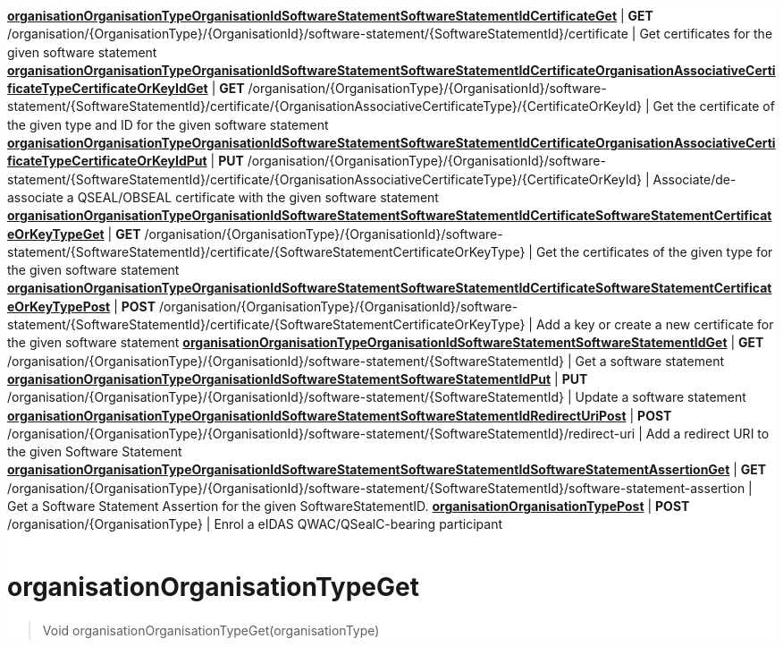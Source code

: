[**organisationOrganisationTypeOrganisationIdSoftwareStatementSoftwareStatementIdCertificateGet**](OrganisationApi.md#organisationOrganisationTypeOrganisationIdSoftwareStatementSoftwareStatementIdCertificateGet) | **GET** /organisation/{OrganisationType}/{OrganisationId}/software-statement/{SoftwareStatementId}/certificate | Get certificates for the given software statement
[**organisationOrganisationTypeOrganisationIdSoftwareStatementSoftwareStatementIdCertificateOrganisationAssociativeCertificateTypeCertificateOrKeyIdGet**](OrganisationApi.md#organisationOrganisationTypeOrganisationIdSoftwareStatementSoftwareStatementIdCertificateOrganisationAssociativeCertificateTypeCertificateOrKeyIdGet) | **GET** /organisation/{OrganisationType}/{OrganisationId}/software-statement/{SoftwareStatementId}/certificate/{OrganisationAssociativeCertificateType}/{CertificateOrKeyId} | Get the certificate of the given type and ID for the given software statement
[**organisationOrganisationTypeOrganisationIdSoftwareStatementSoftwareStatementIdCertificateOrganisationAssociativeCertificateTypeCertificateOrKeyIdPut**](OrganisationApi.md#organisationOrganisationTypeOrganisationIdSoftwareStatementSoftwareStatementIdCertificateOrganisationAssociativeCertificateTypeCertificateOrKeyIdPut) | **PUT** /organisation/{OrganisationType}/{OrganisationId}/software-statement/{SoftwareStatementId}/certificate/{OrganisationAssociativeCertificateType}/{CertificateOrKeyId} | Associate/de-associate a QSEAL/OBSEAL certificate with the given software statement
[**organisationOrganisationTypeOrganisationIdSoftwareStatementSoftwareStatementIdCertificateSoftwareStatementCertificateOrKeyTypeGet**](OrganisationApi.md#organisationOrganisationTypeOrganisationIdSoftwareStatementSoftwareStatementIdCertificateSoftwareStatementCertificateOrKeyTypeGet) | **GET** /organisation/{OrganisationType}/{OrganisationId}/software-statement/{SoftwareStatementId}/certificate/{SoftwareStatementCertificateOrKeyType} | Get the certificates of the given type for the given software statement
[**organisationOrganisationTypeOrganisationIdSoftwareStatementSoftwareStatementIdCertificateSoftwareStatementCertificateOrKeyTypePost**](OrganisationApi.md#organisationOrganisationTypeOrganisationIdSoftwareStatementSoftwareStatementIdCertificateSoftwareStatementCertificateOrKeyTypePost) | **POST** /organisation/{OrganisationType}/{OrganisationId}/software-statement/{SoftwareStatementId}/certificate/{SoftwareStatementCertificateOrKeyType} | Add a key or create a new certificate for the given software statement
[**organisationOrganisationTypeOrganisationIdSoftwareStatementSoftwareStatementIdGet**](OrganisationApi.md#organisationOrganisationTypeOrganisationIdSoftwareStatementSoftwareStatementIdGet) | **GET** /organisation/{OrganisationType}/{OrganisationId}/software-statement/{SoftwareStatementId} | Get a software statement
[**organisationOrganisationTypeOrganisationIdSoftwareStatementSoftwareStatementIdPut**](OrganisationApi.md#organisationOrganisationTypeOrganisationIdSoftwareStatementSoftwareStatementIdPut) | **PUT** /organisation/{OrganisationType}/{OrganisationId}/software-statement/{SoftwareStatementId} | Update a software statement
[**organisationOrganisationTypeOrganisationIdSoftwareStatementSoftwareStatementIdRedirectUriPost**](OrganisationApi.md#organisationOrganisationTypeOrganisationIdSoftwareStatementSoftwareStatementIdRedirectUriPost) | **POST** /organisation/{OrganisationType}/{OrganisationId}/software-statement/{SoftwareStatementId}/redirect-uri | Add a redirect URI to the given Software Statement
[**organisationOrganisationTypeOrganisationIdSoftwareStatementSoftwareStatementIdSoftwareStatementAssertionGet**](OrganisationApi.md#organisationOrganisationTypeOrganisationIdSoftwareStatementSoftwareStatementIdSoftwareStatementAssertionGet) | **GET** /organisation/{OrganisationType}/{OrganisationId}/software-statement/{SoftwareStatementId}/software-statement-assertion | Get a Software Statement Assertion for the given SoftwareStatementID.
[**organisationOrganisationTypePost**](OrganisationApi.md#organisationOrganisationTypePost) | **POST** /organisation/{OrganisationType} | Enrol a eIDAS QWAC/QSealC-bearing participant


<a name="organisationOrganisationTypeGet"></a>
# **organisationOrganisationTypeGet**
> Void organisationOrganisationTypeGet(organisationType)
